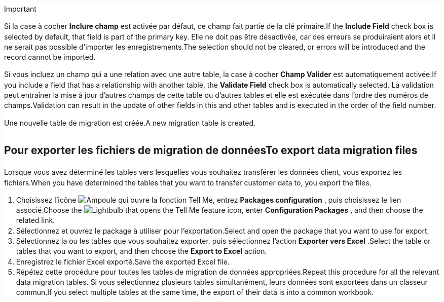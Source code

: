 > [!IMPORTANT]  
>  <span data-ttu-id="e1c1b-156">Si la case à cocher **Inclure champ** est activée par défaut, ce champ fait partie de la clé primaire.</span><span class="sxs-lookup"><span data-stu-id="e1c1b-156">If the **Include Field** check box is selected by default, that field is part of the primary key.</span></span> <span data-ttu-id="e1c1b-157">Elle ne doit pas être désactivée, car des erreurs se produiraient alors et il ne serait pas possible d’importer les enregistrements.</span><span class="sxs-lookup"><span data-stu-id="e1c1b-157">The selection should not be cleared, or errors will be introduced and the record cannot be imported.</span></span>  
>
>  <span data-ttu-id="e1c1b-158">Si vous incluez un champ qui a une relation avec une autre table, la case à cocher **Champ Valider** est automatiquement activée.</span><span class="sxs-lookup"><span data-stu-id="e1c1b-158">If you include a field that has a relationship with another table, the **Validate Field** check box is automatically selected.</span></span> <span data-ttu-id="e1c1b-159">La validation peut entraîner la mise à jour d’autres champs de cette table ou d’autres tables et elle est exécutée dans l’ordre des numéros de champs.</span><span class="sxs-lookup"><span data-stu-id="e1c1b-159">Validation can result in the update of other fields in this and other tables and is executed in the order of the field number.</span></span>  

<span data-ttu-id="e1c1b-160">Une nouvelle table de migration est créée.</span><span class="sxs-lookup"><span data-stu-id="e1c1b-160">A new migration table is created.</span></span>  

## <a name="to-export-data-migration-files"></a><span data-ttu-id="e1c1b-161">Pour exporter les fichiers de migration de données</span><span class="sxs-lookup"><span data-stu-id="e1c1b-161">To export data migration files</span></span>
<span data-ttu-id="e1c1b-162">Lorsque vous avez déterminé les tables vers lesquelles vous souhaitez transférer les données client, vous exportez les fichiers.</span><span class="sxs-lookup"><span data-stu-id="e1c1b-162">When you have determined the tables that you want to transfer customer data to, you export the files.</span></span>  

1. <span data-ttu-id="e1c1b-163">Choisissez l’icône ![Ampoule qui ouvre la fonction Tell Me](media/ui-search/search_small.png "Dites-moi ce que vous voulez faire"), entrez **Packages configuration** , puis choisissez le lien associé.</span><span class="sxs-lookup"><span data-stu-id="e1c1b-163">Choose the ![Lightbulb that opens the Tell Me feature](media/ui-search/search_small.png "Tell me what you want to do") icon, enter **Configuration Packages** , and then choose the related link.</span></span>  
2. <span data-ttu-id="e1c1b-164">Sélectionnez et ouvrez le package à utiliser pour l’exportation.</span><span class="sxs-lookup"><span data-stu-id="e1c1b-164">Select and open the package that you want to use for export.</span></span>
3. <span data-ttu-id="e1c1b-165">Sélectionnez la ou les tables que vous souhaitez exporter, puis sélectionnez l’action **Exporter vers Excel** .</span><span class="sxs-lookup"><span data-stu-id="e1c1b-165">Select the table or tables that you want to export, and then choose the **Export to Excel** action.</span></span>
4. <span data-ttu-id="e1c1b-166">Enregistrez le fichier Excel exporté.</span><span class="sxs-lookup"><span data-stu-id="e1c1b-166">Save the exported Excel file.</span></span>  
5. <span data-ttu-id="e1c1b-167">Répétez cette procédure pour toutes les tables de migration de données appropriées.</span><span class="sxs-lookup"><span data-stu-id="e1c1b-167">Repeat this procedure for all the relevant data migration tables.</span></span> <span data-ttu-id="e1c1b-168">Si vous sélectionnez plusieurs tables simultanément, leurs données sont exportées dans un classeur commun.</span><span class="sxs-lookup"><span data-stu-id="e1c1b-168">If you select multiple tables at the same time, the export of their data is into a common workbook.</span></span>  
